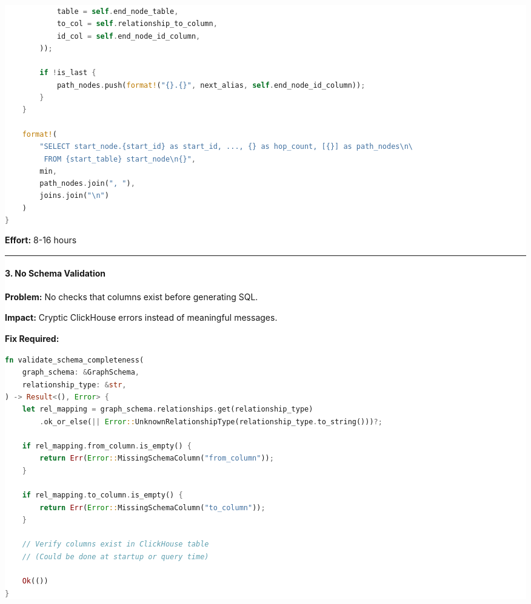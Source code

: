 ```rust
            table = self.end_node_table,
            to_col = self.relationship_to_column,
            id_col = self.end_node_id_column,
        ));
        
        if !is_last {
            path_nodes.push(format!("{}.{}", next_alias, self.end_node_id_column));
        }
    }
    
    format!(
        "SELECT start_node.{start_id} as start_id, ..., {} as hop_count, [{}] as path_nodes\n\
         FROM {start_table} start_node\n{}",
        min,
        path_nodes.join(", "),
        joins.join("\n")
    )
}
```

**Effort:** 8-16 hours

---

#### 3. No Schema Validation

**Problem:** No checks that columns exist before generating SQL.

**Impact:** Cryptic ClickHouse errors instead of meaningful messages.

**Fix Required:**
```rust
fn validate_schema_completeness(
    graph_schema: &GraphSchema,
    relationship_type: &str,
) -> Result<(), Error> {
    let rel_mapping = graph_schema.relationships.get(relationship_type)
        .ok_or_else(|| Error::UnknownRelationshipType(relationship_type.to_string()))?;
    
    if rel_mapping.from_column.is_empty() {
        return Err(Error::MissingSchemaColumn("from_column"));
    }
    
    if rel_mapping.to_column.is_empty() {
        return Err(Error::MissingSchemaColumn("to_column"));
    }
    
    // Verify columns exist in ClickHouse table
    // (Could be done at startup or query time)
    
    Ok(())
}
```
